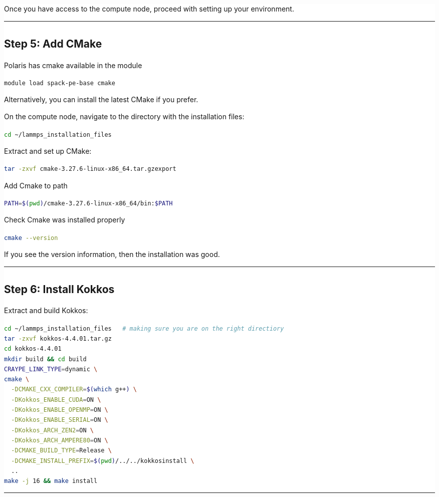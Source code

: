 Once you have access to the compute node, proceed with setting up your environment.

---

## Step 5: Add CMake <a name="add-cmake"></a>

Polaris has cmake available in the module

```bash
module load spack-pe-base cmake
```

Alternatively, you can install the latest CMake if you prefer.

On the compute node, navigate to the directory with the installation files:

```bash
cd ~/lammps_installation_files
```

Extract and set up CMake:

```bash
tar -zxvf cmake-3.27.6-linux-x86_64.tar.gzexport
```

Add Cmake to path
```bash
PATH=$(pwd)/cmake-3.27.6-linux-x86_64/bin:$PATH
```

Check Cmake was installed properly
```bash
cmake --version
```

If you see the version information, then the installation was good.

---

## Step 6: Install Kokkos

Extract and build Kokkos:
```bash
cd ~/lammps_installation_files   # making sure you are on the right directiory
tar -zxvf kokkos-4.4.01.tar.gz
cd kokkos-4.4.01
mkdir build && cd build
CRAYPE_LINK_TYPE=dynamic \
cmake \
  -DCMAKE_CXX_COMPILER=$(which g++) \
  -DKokkos_ENABLE_CUDA=ON \
  -DKokkos_ENABLE_OPENMP=ON \
  -DKokkos_ENABLE_SERIAL=ON \
  -DKokkos_ARCH_ZEN2=ON \
  -DKokkos_ARCH_AMPERE80=ON \
  -DCMAKE_BUILD_TYPE=Release \
  -DCMAKE_INSTALL_PREFIX=$(pwd)/../../kokkosinstall \
  ..
make -j 16 && make install
```

---